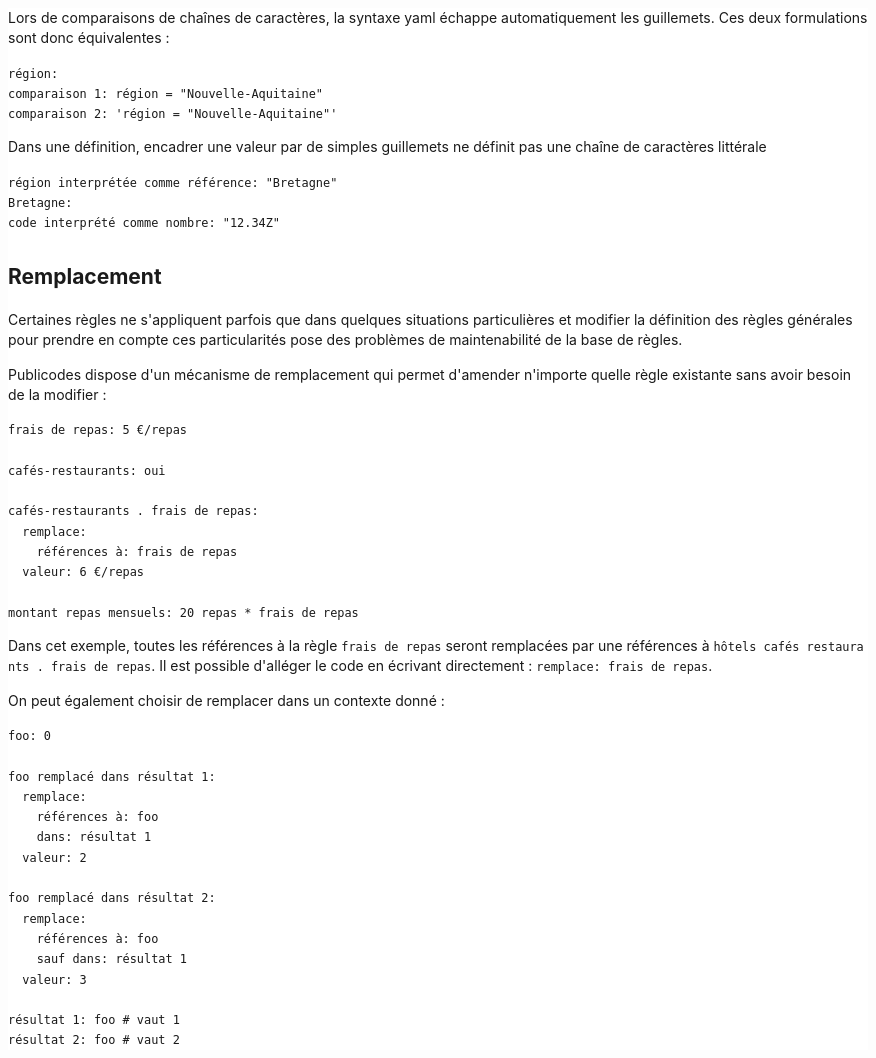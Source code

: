 Lors de comparaisons de chaînes de caractères, la syntaxe yaml échappe automatiquement les guillemets. Ces deux formulations sont donc équivalentes :

```publicodes
région:
comparaison 1: région = "Nouvelle-Aquitaine"
comparaison 2: 'région = "Nouvelle-Aquitaine"'
```

<Callout type="warning" title="Attention">

Dans une définition, encadrer une valeur par de simples guillemets ne définit pas une chaîne de caractères littérale

```publicodes
région interprétée comme référence: "Bretagne"
Bretagne:
code interprété comme nombre: "12.34Z"
```

</Callout>

## Remplacement

Certaines règles ne s'appliquent parfois que dans quelques situations
particulières et modifier la définition des règles générales pour prendre en
compte ces particularités pose des problèmes de maintenabilité de la base de
règles.

Publicodes dispose d'un mécanisme de remplacement qui permet d'amender n'importe
quelle règle existante sans avoir besoin de la modifier :

```publicodes
frais de repas: 5 €/repas

cafés-restaurants: oui

cafés-restaurants . frais de repas:
  remplace:
    références à: frais de repas
  valeur: 6 €/repas

montant repas mensuels: 20 repas * frais de repas
```

Dans cet exemple, toutes les références à la règle `frais de repas` seront remplacées par une références à `hôtels cafés restaurants . frais de repas`.
Il est possible d'alléger le code en écrivant directement : `remplace: frais de repas`.

On peut également choisir de remplacer dans un contexte donné :

```publicodes
foo: 0

foo remplacé dans résultat 1:
  remplace:
    références à: foo
    dans: résultat 1
  valeur: 2

foo remplacé dans résultat 2:
  remplace:
    références à: foo
    sauf dans: résultat 1
  valeur: 3

résultat 1: foo # vaut 1
résultat 2: foo # vaut 2

```